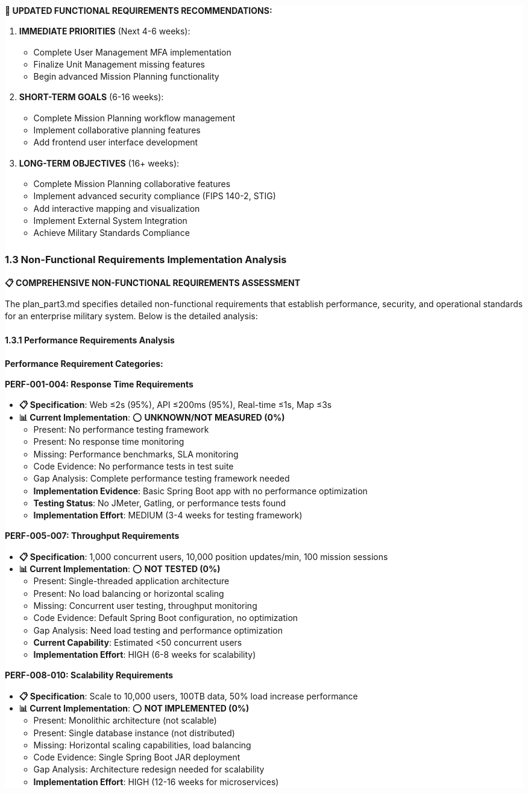 **🎯 UPDATED FUNCTIONAL REQUIREMENTS RECOMMENDATIONS:**

1. **IMMEDIATE PRIORITIES** (Next 4-6 weeks):
   - Complete User Management MFA implementation
   - Finalize Unit Management missing features
   - Begin advanced Mission Planning functionality

2. **SHORT-TERM GOALS** (6-16 weeks):
   - Complete Mission Planning workflow management
   - Implement collaborative planning features
   - Add frontend user interface development

3. **LONG-TERM OBJECTIVES** (16+ weeks):
   - Complete Mission Planning collaborative features
   - Implement advanced security compliance (FIPS 140-2, STIG)
   - Add interactive mapping and visualization
   - Implement External System Integration
   - Achieve Military Standards Compliance
### 1.3 Non-Functional Requirements Implementation Analysis

**📋 COMPREHENSIVE NON-FUNCTIONAL REQUIREMENTS ASSESSMENT**

The plan_part3.md specifies detailed non-functional requirements that establish performance, security, and operational standards for an enterprise military system. Below is the detailed analysis:

#### 1.3.1 Performance Requirements Analysis

**Performance Requirement Categories:**

**PERF-001-004: Response Time Requirements**
- **📋 Specification**: Web ≤2s (95%), API ≤200ms (95%), Real-time ≤1s, Map ≤3s
- **📊 Current Implementation**: ⭕ **UNKNOWN/NOT MEASURED (0%)**
  - Present: No performance testing framework
  - Present: No response time monitoring
  - Missing: Performance benchmarks, SLA monitoring
  - Code Evidence: No performance tests in test suite
  - Gap Analysis: Complete performance testing framework needed
  - **Implementation Evidence**: Basic Spring Boot app with no performance optimization
  - **Testing Status**: No JMeter, Gatling, or performance tests found
  - **Implementation Effort**: MEDIUM (3-4 weeks for testing framework)

**PERF-005-007: Throughput Requirements**  
- **📋 Specification**: 1,000 concurrent users, 10,000 position updates/min, 100 mission sessions
- **📊 Current Implementation**: ⭕ **NOT TESTED (0%)**
  - Present: Single-threaded application architecture
  - Present: No load balancing or horizontal scaling
  - Missing: Concurrent user testing, throughput monitoring
  - Code Evidence: Default Spring Boot configuration, no optimization
  - Gap Analysis: Need load testing and performance optimization
  - **Current Capability**: Estimated <50 concurrent users
  - **Implementation Effort**: HIGH (6-8 weeks for scalability)

**PERF-008-010: Scalability Requirements**
- **📋 Specification**: Scale to 10,000 users, 100TB data, 50% load increase performance
- **📊 Current Implementation**: ⭕ **NOT IMPLEMENTED (0%)**
  - Present: Monolithic architecture (not scalable)
  - Present: Single database instance (not distributed)
  - Missing: Horizontal scaling capabilities, load balancing
  - Code Evidence: Single Spring Boot JAR deployment
  - Gap Analysis: Architecture redesign needed for scalability
  - **Implementation Effort**: HIGH (12-16 weeks for microservices)
